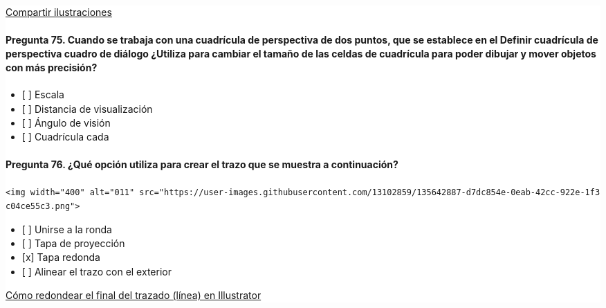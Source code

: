 [Compartir ilustraciones](https://helpx.adobe.com/illustrator/how-to/sharing-basics.html)

#### Pregunta 75. Cuando se trabaja con una cuadrícula de perspectiva de dos puntos, que se establece en el **Definir cuadrícula de perspectiva** cuadro de diálogo ¿Utiliza para cambiar el tamaño de las celdas de cuadrícula para poder dibujar y mover objetos con más precisión?

- \[ ] Escala
- \[ ] Distancia de visualización
- \[ ] Ángulo de visión
- \[ ] Cuadrícula cada

#### Pregunta 76. ¿Qué opción utiliza para crear el trazo que se muestra a continuación?

`<img width="400" alt="011" src="https://user-images.githubusercontent.com/13102859/135642887-d7dc854e-0eab-42cc-922e-1f3c04ce55c3.png">`

- \[ ] Unirse a la ronda
- \[ ] Tapa de proyección
- \[x] Tapa redonda
- \[ ] Alinear el trazo con el exterior

[Cómo redondear el final del trazado (línea) en Illustrator](https://www.youtube.com/watch?v=UCQb-JTRIm4&t=92s)
